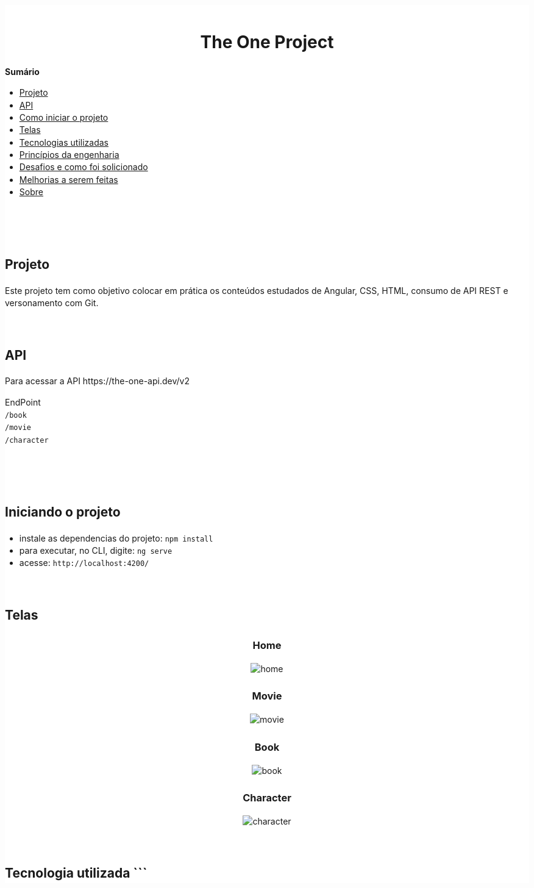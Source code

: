 <h1 align="center"><br>
  The One Project
</h1>

<b>Sumário</b>

   * [Projeto](#projeto)
   * [API](#api)
   * [Como iniciar o projeto](#iniciar-projeto)   
   * [Telas](#telas)
   * [Tecnologias utilizadas](#tecnologia-utilizada)
   * [Princípios da engenharia](#principio-engenharia)
   * [Desafios e como foi solicionado](#desafio-solucao)
   * [Melhorias a serem feitas](#melhorias)
   * [Sobre](#sobre)      


<br>
<h2 id="projeto"><br>
  Projeto
</h2>
Este projeto tem como objetivo colocar em prática os conteúdos estudados de Angular, CSS, HTML, consumo de API REST e versonamento com Git.


<br>
<h2 id="api"><br>
  API
</h2>
Para acessar a API https://the-one-api.dev/v2

EndPoint<br>
```/book```<br>
```/movie```<br>
```/character```<br>

<br>
<h2 id="iniciar-projeto"><br>
  Iniciando o projeto
</h2>

- instale as dependencias do projeto: ```npm install```
- para executar, no CLI, digite: ```ng serve```
- acesse: ```http://localhost:4200/```

<h2 id="telas"><br>
  Telas
</h2>
<div align="center">
  <h3>Home</h3>
<img width="800" src="https://raw.githubusercontent.com/FabianaKaori/TheOneProject/main/src/assets/homeTela.png" alt="home"><br>
  <h3>Movie</h3>
  <img width="800" src="https://raw.githubusercontent.com/FabianaKaori/TheOneProject/main/src/assets/movieTela.png" alt="movie"><br>
    <h3>Book</h3>
  <img width="800" src="https://raw.githubusercontent.com/FabianaKaori/TheOneProject/main/src/assets/bookTela.png" alt="book"><br>
  <h3>Character</h3>
  <img width="800" src="https://raw.githubusercontent.com/FabianaKaori/TheOneProject/main/src/assets/personagemTela.png" alt="character"><br>

</div>


<h2 id="tecnologia-utilizada"><br>
  Tecnologia utilizada
```